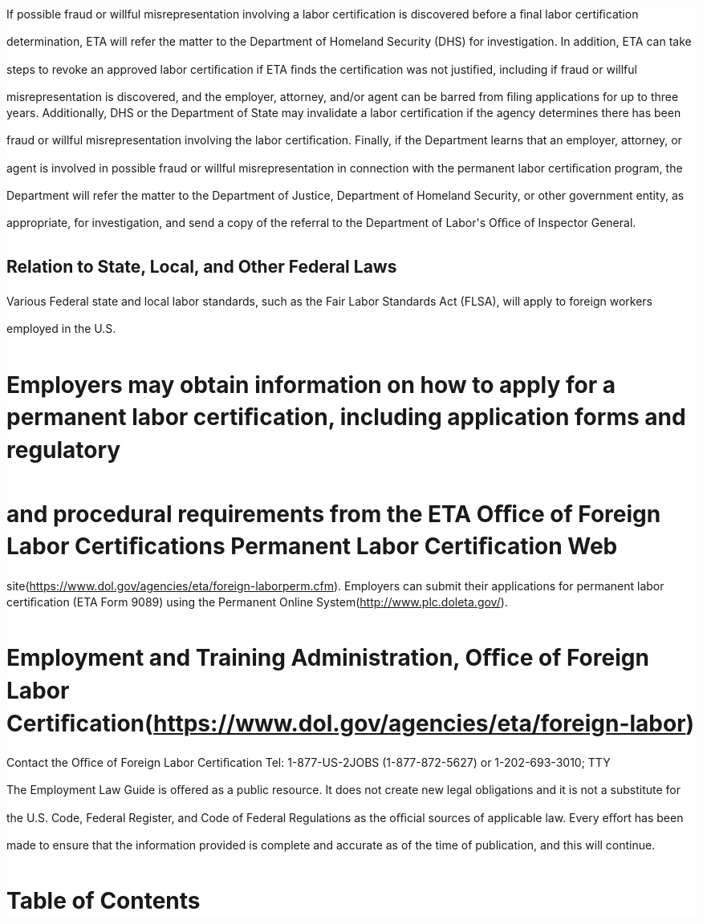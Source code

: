 If possible fraud or willful misrepresentation involving a labor certiﬁcation is discovered before a ﬁnal labor certiﬁcation

determination, ETA will refer the matter to the Department of Homeland Security (DHS) for investigation. In addition, ETA can take

steps to revoke an approved labor certiﬁcation if ETA ﬁnds the certiﬁcation was not justiﬁed, including if fraud or willful

misrepresentation is discovered, and the employer, attorney, and/or agent can be barred from ﬁling applications for up to three years. Additionally, DHS or the Department of State may invalidate a labor certiﬁcation if the agency determines there has been

fraud or willful misrepresentation involving the labor certiﬁcation. Finally, if the Department learns that an employer, attorney, or

agent is involved in possible fraud or willful misrepresentation in connection with the permanent labor certiﬁcation program, the

Department will refer the matter to the Department of Justice, Department of Homeland Security, or other government entity, as

appropriate, for investigation, and send a copy of the referral to the Department of Labor's Oﬃce of Inspector General.

## Relation to State, Local, and Other Federal Laws

Various Federal state and local labor standards, such as the Fair Labor Standards Act (FLSA), will apply to foreign workers

employed in the U.S.

# Employers may obtain information on how to apply for a permanent labor certiﬁcation, including application forms and regulatory

# and procedural requirements from the ETA Oﬃce of Foreign Labor Certiﬁcations Permanent Labor Certiﬁcation Web

site(https://www.dol.gov/agencies/eta/foreign-laborperm.cfm). Employers can submit their applications for permanent labor certiﬁcation (ETA Form 9089) using the Permanent Online System(http://www.plc.doleta.gov/).

# Employment and Training Administration, Oﬃce of Foreign Labor Certiﬁcation(https://www.dol.gov/agencies/eta/foreign-labor)

Contact the Oﬃce of Foreign Labor Certiﬁcation Tel: 1-877-US-2JOBS (1-877-872-5627) or 1-202-693-3010; TTY

The Employment Law Guide is oﬀered as a public resource. It does not create new legal obligations and it is not a substitute for

the U.S. Code, Federal Register, and Code of Federal Regulations as the oﬃcial sources of applicable law. Every eﬀort has been

made to ensure that the information provided is complete and accurate as of the time of publication, and this will continue.

# Table of Contents